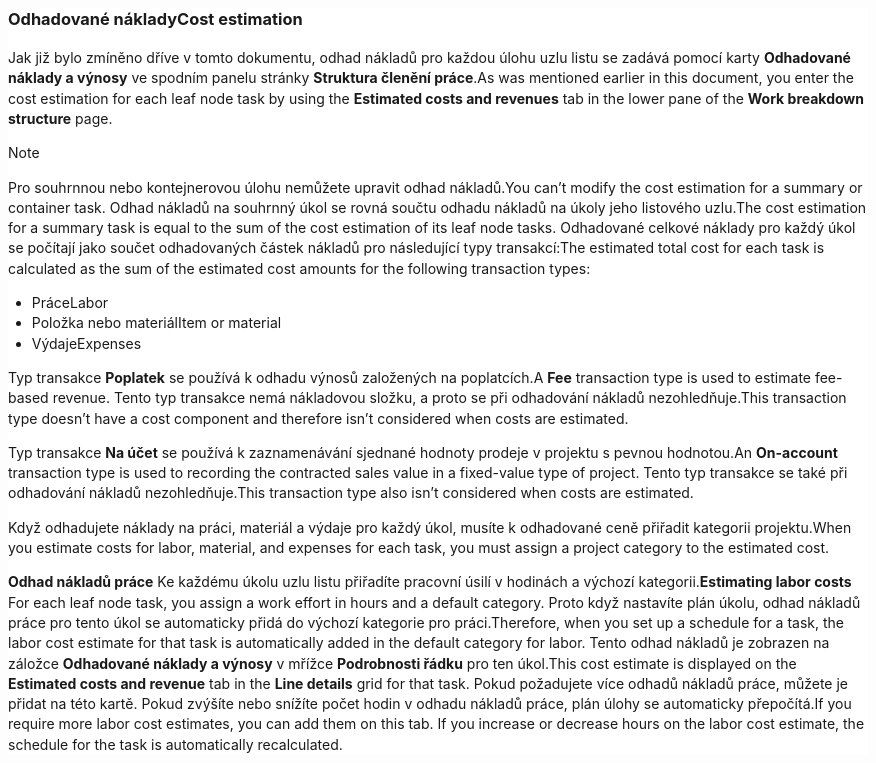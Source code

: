 ### <a name="cost-estimation"></a><span data-ttu-id="27289-212">Odhadované náklady</span><span class="sxs-lookup"><span data-stu-id="27289-212">Cost estimation</span></span>

<span data-ttu-id="27289-213">Jak již bylo zmíněno dříve v tomto dokumentu, odhad nákladů pro každou úlohu uzlu listu se zadává pomocí karty **Odhadované náklady a výnosy** ve spodním panelu stránky **Struktura členění práce**.</span><span class="sxs-lookup"><span data-stu-id="27289-213">As was mentioned earlier in this document, you enter the cost estimation for each leaf node task by using the **Estimated costs and revenues** tab in the lower pane of the **Work breakdown structure** page.</span></span> 

> [!NOTE] 
> <span data-ttu-id="27289-214">Pro souhrnnou nebo kontejnerovou úlohu nemůžete upravit odhad nákladů.</span><span class="sxs-lookup"><span data-stu-id="27289-214">You can’t modify the cost estimation for a summary or container task.</span></span> <span data-ttu-id="27289-215">Odhad nákladů na souhrnný úkol se rovná součtu odhadu nákladů na úkoly jeho listového uzlu.</span><span class="sxs-lookup"><span data-stu-id="27289-215">The cost estimation for a summary task is equal to the sum of the cost estimation of its leaf node tasks.</span></span> <span data-ttu-id="27289-216">Odhadované celkové náklady pro každý úkol se počítají jako součet odhadovaných částek nákladů pro následující typy transakcí:</span><span class="sxs-lookup"><span data-stu-id="27289-216">The estimated total cost for each task is calculated as the sum of the estimated cost amounts for the following transaction types:</span></span>

-   <span data-ttu-id="27289-217">Práce</span><span class="sxs-lookup"><span data-stu-id="27289-217">Labor</span></span>
-   <span data-ttu-id="27289-218">Položka nebo materiál</span><span class="sxs-lookup"><span data-stu-id="27289-218">Item or material</span></span>
-   <span data-ttu-id="27289-219">Výdaje</span><span class="sxs-lookup"><span data-stu-id="27289-219">Expenses</span></span>

<span data-ttu-id="27289-220">Typ transakce **Poplatek** se používá k odhadu výnosů založených na poplatcích.</span><span class="sxs-lookup"><span data-stu-id="27289-220">A **Fee** transaction type is used to estimate fee-based revenue.</span></span> <span data-ttu-id="27289-221">Tento typ transakce nemá nákladovou složku, a proto se při odhadování nákladů nezohledňuje.</span><span class="sxs-lookup"><span data-stu-id="27289-221">This transaction type doesn’t have a cost component and therefore isn’t considered when costs are estimated.</span></span> 

<span data-ttu-id="27289-222">Typ transakce **Na účet** se používá k zaznamenávání sjednané hodnoty prodeje v projektu s pevnou hodnotou.</span><span class="sxs-lookup"><span data-stu-id="27289-222">An **On-account** transaction type is used to recording the contracted sales value in a fixed-value type of project.</span></span> <span data-ttu-id="27289-223">Tento typ transakce se také při odhadování nákladů nezohledňuje.</span><span class="sxs-lookup"><span data-stu-id="27289-223">This transaction type also isn’t considered when costs are estimated.</span></span> 

<span data-ttu-id="27289-224">Když odhadujete náklady na práci, materiál a výdaje pro každý úkol, musíte k odhadované ceně přiřadit kategorii projektu.</span><span class="sxs-lookup"><span data-stu-id="27289-224">When you estimate costs for labor, material, and expenses for each task, you must assign a project category to the estimated cost.</span></span> 

<span data-ttu-id="27289-225">**Odhad nákladů práce** Ke každému úkolu uzlu listu přiřadíte pracovní úsilí v hodinách a výchozí kategorii.</span><span class="sxs-lookup"><span data-stu-id="27289-225">**Estimating labor costs** For each leaf node task, you assign a work effort in hours and a default category.</span></span> <span data-ttu-id="27289-226">Proto když nastavíte plán úkolu, odhad nákladů práce pro tento úkol se automaticky přidá do výchozí kategorie pro práci.</span><span class="sxs-lookup"><span data-stu-id="27289-226">Therefore, when you set up a schedule for a task, the labor cost estimate for that task is automatically added in the default category for labor.</span></span> <span data-ttu-id="27289-227">Tento odhad nákladů je zobrazen na záložce **Odhadované náklady a výnosy** v mřížce **Podrobnosti řádku** pro ten úkol.</span><span class="sxs-lookup"><span data-stu-id="27289-227">This cost estimate is displayed on the **Estimated costs and revenue** tab in the **Line details** grid for that task.</span></span> <span data-ttu-id="27289-228">Pokud požadujete více odhadů nákladů práce, můžete je přidat na této kartě. Pokud zvýšíte nebo snížíte počet hodin v odhadu nákladů práce, plán úlohy se automaticky přepočítá.</span><span class="sxs-lookup"><span data-stu-id="27289-228">If you require more labor cost estimates, you can add them on this tab. If you increase or decrease hours on the labor cost estimate, the schedule for the task is automatically recalculated.</span></span> 
